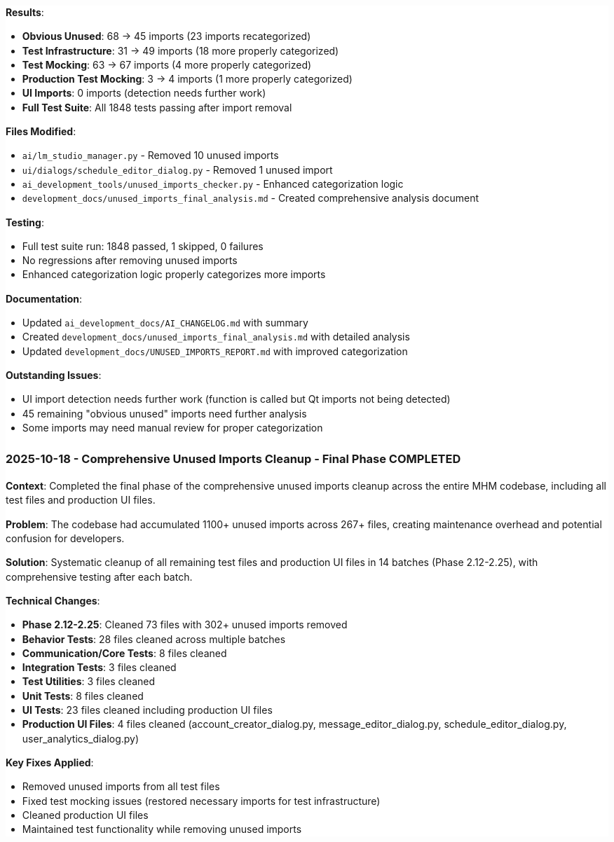 **Results**:
- **Obvious Unused**: 68 -> 45 imports (23 imports recategorized)
- **Test Infrastructure**: 31 -> 49 imports (18 more properly categorized)
- **Test Mocking**: 63 -> 67 imports (4 more properly categorized)
- **Production Test Mocking**: 3 -> 4 imports (1 more properly categorized)
- **UI Imports**: 0 imports (detection needs further work)
- **Full Test Suite**: All 1848 tests passing after import removal

**Files Modified**:
- `ai/lm_studio_manager.py` - Removed 10 unused imports
- `ui/dialogs/schedule_editor_dialog.py` - Removed 1 unused import
- `ai_development_tools/unused_imports_checker.py` - Enhanced categorization logic
- `development_docs/unused_imports_final_analysis.md` - Created comprehensive analysis document

**Testing**:
- Full test suite run: 1848 passed, 1 skipped, 0 failures
- No regressions after removing unused imports
- Enhanced categorization logic properly categorizes more imports

**Documentation**:
- Updated `ai_development_docs/AI_CHANGELOG.md` with summary
- Created `development_docs/unused_imports_final_analysis.md` with detailed analysis
- Updated `development_docs/UNUSED_IMPORTS_REPORT.md` with improved categorization

**Outstanding Issues**:
- UI import detection needs further work (function is called but Qt imports not being detected)
- 45 remaining "obvious unused" imports need further analysis
- Some imports may need manual review for proper categorization

### 2025-10-18 - Comprehensive Unused Imports Cleanup - Final Phase **COMPLETED**

**Context**: Completed the final phase of the comprehensive unused imports cleanup across the entire MHM codebase, including all test files and production UI files.

**Problem**: The codebase had accumulated 1100+ unused imports across 267+ files, creating maintenance overhead and potential confusion for developers.

**Solution**: Systematic cleanup of all remaining test files and production UI files in 14 batches (Phase 2.12-2.25), with comprehensive testing after each batch.

**Technical Changes**:
- **Phase 2.12-2.25**: Cleaned 73 files with 302+ unused imports removed
- **Behavior Tests**: 28 files cleaned across multiple batches
- **Communication/Core Tests**: 8 files cleaned
- **Integration Tests**: 3 files cleaned  
- **Test Utilities**: 3 files cleaned
- **Unit Tests**: 8 files cleaned
- **UI Tests**: 23 files cleaned including production UI files
- **Production UI Files**: 4 files cleaned (account_creator_dialog.py, message_editor_dialog.py, schedule_editor_dialog.py, user_analytics_dialog.py)

**Key Fixes Applied**:
- Removed unused imports from all test files
- Fixed test mocking issues (restored necessary imports for test infrastructure)
- Cleaned production UI files
- Maintained test functionality while removing unused imports
